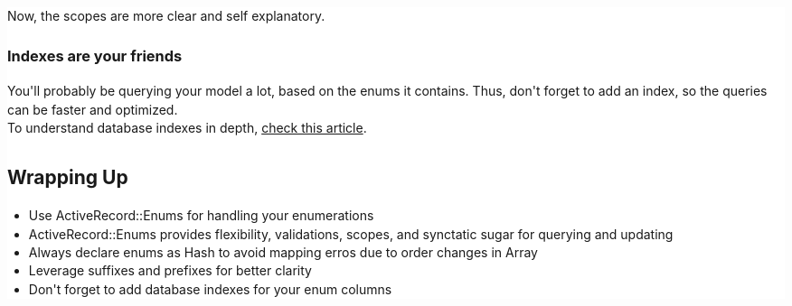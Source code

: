 Now, the scopes are more clear and self explanatory.

### Indexes are your friends
You'll probably be querying your model a lot, based on the enums it contains. Thus, don't forget to add an index, so the queries can be faster and optimized.  
To understand database indexes in depth, [check this article](https://www.toptal.com/database/sql-indexes-explained-pt-1).

## Wrapping Up
- Use ActiveRecord::Enums for handling your enumerations
- ActiveRecord::Enums provides flexibility, validations, scopes, and synctatic sugar for querying and updating
- Always declare enums as Hash to avoid mapping erros due to order changes in Array
- Leverage suffixes and prefixes for better clarity
- Don't forget to add database indexes for your enum columns